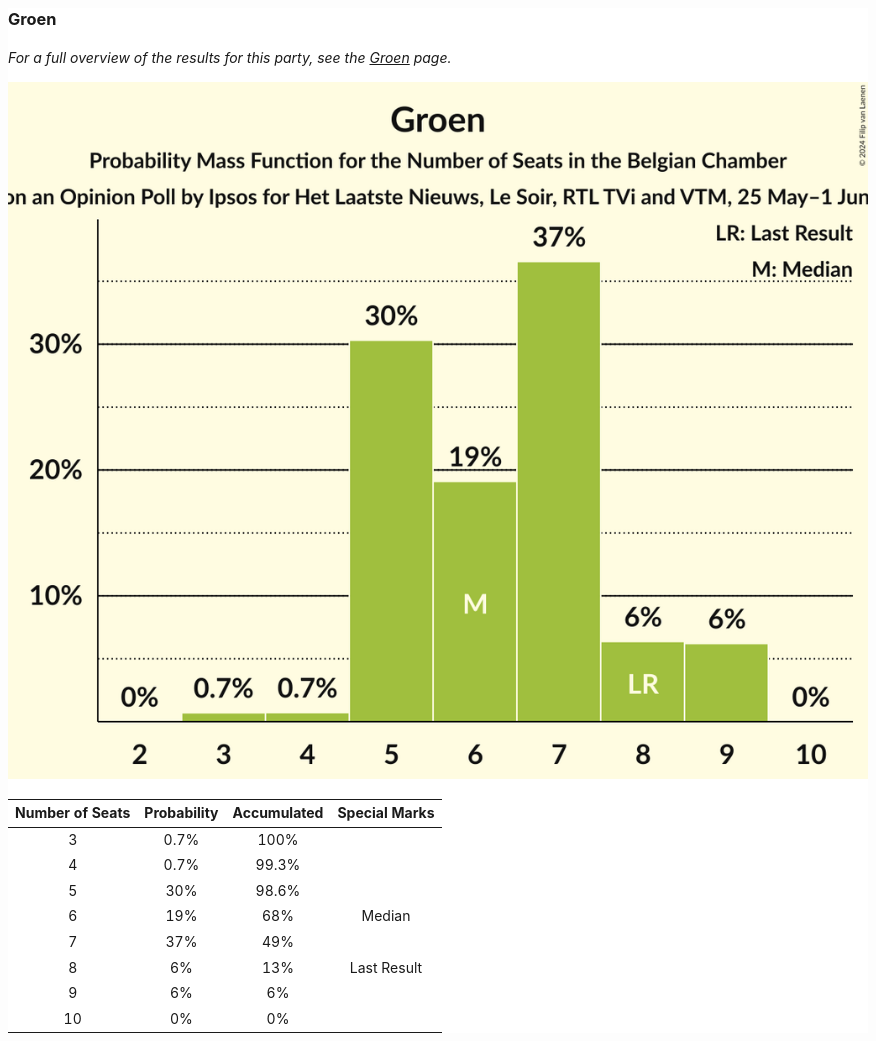 ### Groen

*For a full overview of the results for this party, see the [Groen](party-groen.html) page.*

![Graph with seats probability mass function not yet produced](2021-06-01-Ipsos-seats-pmf-groen.png "Seats Probability Mass Function")

| Number of Seats | Probability | Accumulated | Special Marks |
|:---------------:|:-----------:|:-----------:|:-------------:|
| 3 | 0.7% | 100% |  |
| 4 | 0.7% | 99.3% |  |
| 5 | 30% | 98.6% |  |
| 6 | 19% | 68% | Median |
| 7 | 37% | 49% |  |
| 8 | 6% | 13% | Last Result |
| 9 | 6% | 6% |  |
| 10 | 0% | 0% |  |
